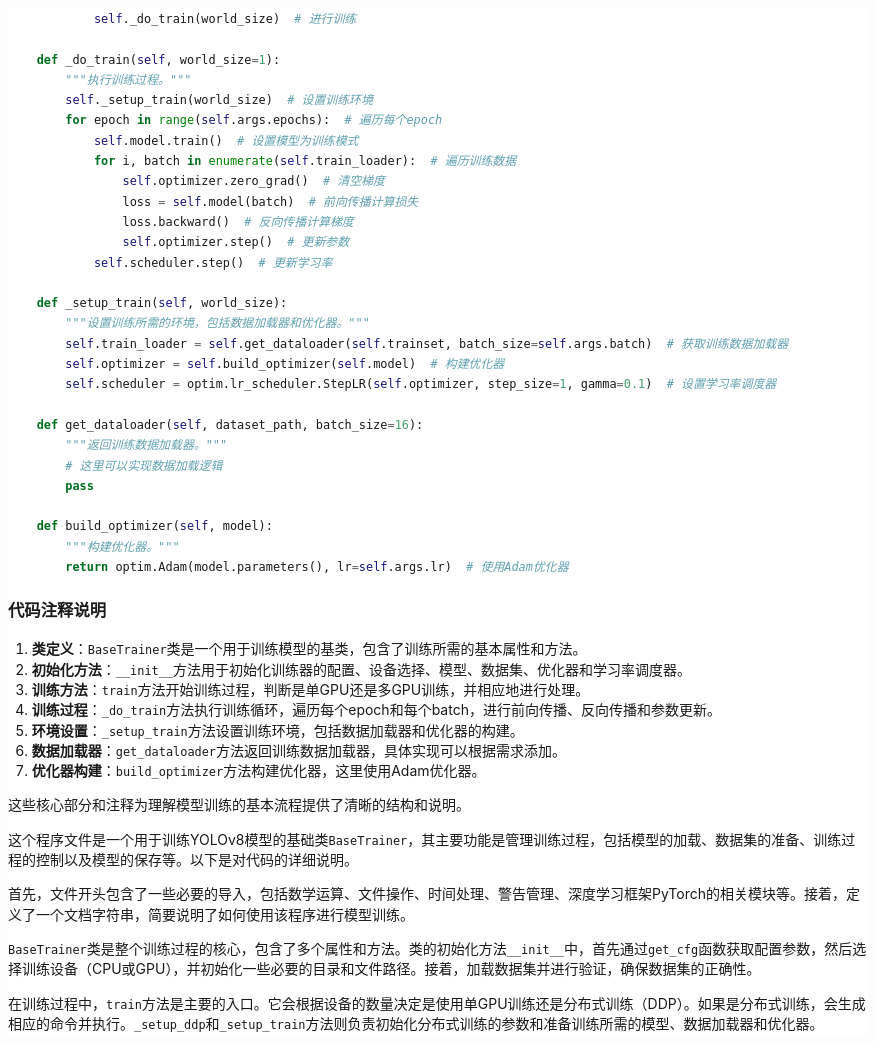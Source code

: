 ```python
            self._do_train(world_size)  # 进行训练

    def _do_train(self, world_size=1):
        """执行训练过程。"""
        self._setup_train(world_size)  # 设置训练环境
        for epoch in range(self.args.epochs):  # 遍历每个epoch
            self.model.train()  # 设置模型为训练模式
            for i, batch in enumerate(self.train_loader):  # 遍历训练数据
                self.optimizer.zero_grad()  # 清空梯度
                loss = self.model(batch)  # 前向传播计算损失
                loss.backward()  # 反向传播计算梯度
                self.optimizer.step()  # 更新参数
            self.scheduler.step()  # 更新学习率

    def _setup_train(self, world_size):
        """设置训练所需的环境，包括数据加载器和优化器。"""
        self.train_loader = self.get_dataloader(self.trainset, batch_size=self.args.batch)  # 获取训练数据加载器
        self.optimizer = self.build_optimizer(self.model)  # 构建优化器
        self.scheduler = optim.lr_scheduler.StepLR(self.optimizer, step_size=1, gamma=0.1)  # 设置学习率调度器

    def get_dataloader(self, dataset_path, batch_size=16):
        """返回训练数据加载器。"""
        # 这里可以实现数据加载逻辑
        pass

    def build_optimizer(self, model):
        """构建优化器。"""
        return optim.Adam(model.parameters(), lr=self.args.lr)  # 使用Adam优化器
```

### 代码注释说明
1. **类定义**：`BaseTrainer`类是一个用于训练模型的基类，包含了训练所需的基本属性和方法。
2. **初始化方法**：`__init__`方法用于初始化训练器的配置、设备选择、模型、数据集、优化器和学习率调度器。
3. **训练方法**：`train`方法开始训练过程，判断是单GPU还是多GPU训练，并相应地进行处理。
4. **训练过程**：`_do_train`方法执行训练循环，遍历每个epoch和每个batch，进行前向传播、反向传播和参数更新。
5. **环境设置**：`_setup_train`方法设置训练环境，包括数据加载器和优化器的构建。
6. **数据加载器**：`get_dataloader`方法返回训练数据加载器，具体实现可以根据需求添加。
7. **优化器构建**：`build_optimizer`方法构建优化器，这里使用Adam优化器。

这些核心部分和注释为理解模型训练的基本流程提供了清晰的结构和说明。

这个程序文件是一个用于训练YOLOv8模型的基础类`BaseTrainer`，其主要功能是管理训练过程，包括模型的加载、数据集的准备、训练过程的控制以及模型的保存等。以下是对代码的详细说明。

首先，文件开头包含了一些必要的导入，包括数学运算、文件操作、时间处理、警告管理、深度学习框架PyTorch的相关模块等。接着，定义了一个文档字符串，简要说明了如何使用该程序进行模型训练。

`BaseTrainer`类是整个训练过程的核心，包含了多个属性和方法。类的初始化方法`__init__`中，首先通过`get_cfg`函数获取配置参数，然后选择训练设备（CPU或GPU），并初始化一些必要的目录和文件路径。接着，加载数据集并进行验证，确保数据集的正确性。

在训练过程中，`train`方法是主要的入口。它会根据设备的数量决定是使用单GPU训练还是分布式训练（DDP）。如果是分布式训练，会生成相应的命令并执行。`_setup_ddp`和`_setup_train`方法则负责初始化分布式训练的参数和准备训练所需的模型、数据加载器和优化器。
